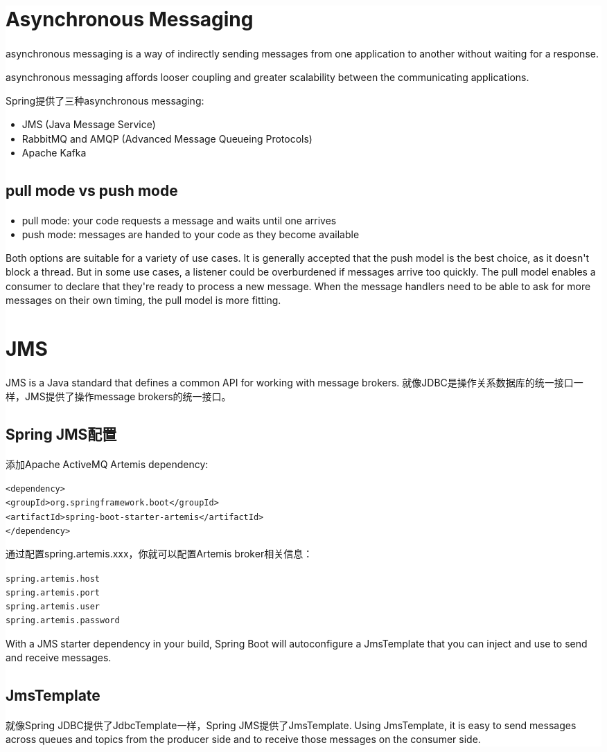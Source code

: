 # Asynchronous Messaging
asynchronous messaging is a way of indirectly sending messages from one application to another without waiting for a response.

asynchronous messaging affords looser coupling and greater scalability between the communicating applications.

Spring提供了三种asynchronous messaging:
- JMS (Java Message Service)
- RabbitMQ and AMQP (Advanced Message Queueing Protocols)
- Apache Kafka

## pull mode vs push mode
- pull mode: your code requests a message and waits until one arrives
- push mode: messages are handed to your code as they become available

Both options are suitable for a variety of use cases. It is generally accepted that the push model is the best choice, as it doesn't block a thread. But in some use cases, a listener could be overburdened if messages arrive too quickly. The pull model enables a consumer to declare that they're ready to process a new message. When the message handlers need to be able to ask for more messages on their own timing, the pull model is more fitting.

# JMS
JMS is a Java standard that defines a common API for working with message brokers. 就像JDBC是操作关系数据库的统一接口一样，JMS提供了操作message brokers的统一接口。

## Spring JMS配置
添加Apache ActiveMQ Artemis dependency:
```properties
<dependency>
<groupId>org.springframework.boot</groupId>
<artifactId>spring-boot-starter-artemis</artifactId>
</dependency>
```

通过配置spring.artemis.xxx，你就可以配置Artemis  broker相关信息：
```properties
spring.artemis.host
spring.artemis.port
spring.artemis.user
spring.artemis.password
```

With a JMS starter dependency in your build, Spring Boot will autoconfigure a JmsTemplate that you can inject and use to send and receive messages.

## JmsTemplate
就像Spring JDBC提供了JdbcTemplate一样，Spring JMS提供了JmsTemplate. Using JmsTemplate, it is easy to send messages across queues and topics from the producer side and to receive those messages on the consumer side.
